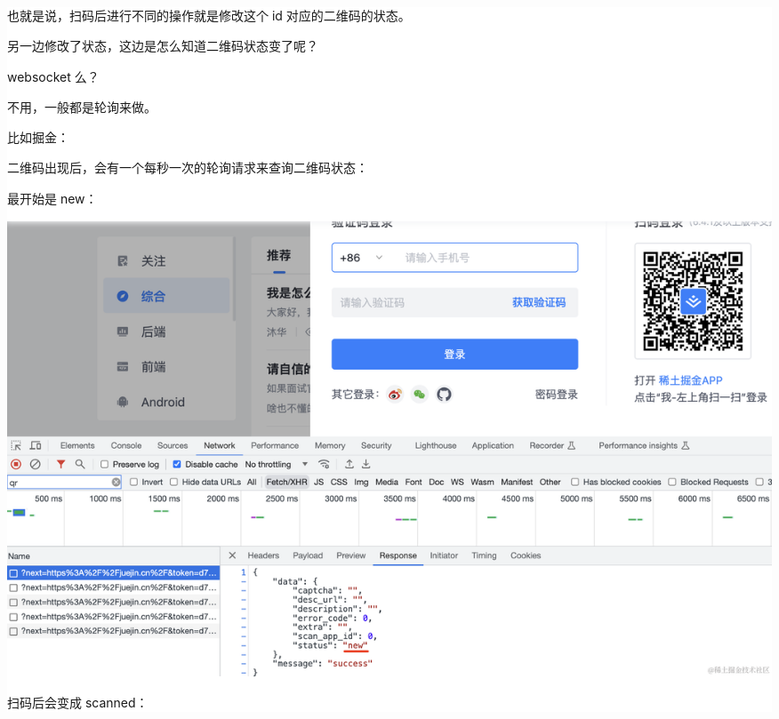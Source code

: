 也就是说，扫码后进行不同的操作就是修改这个 id 对应的二维码的状态。

另一边修改了状态，这边是怎么知道二维码状态变了呢？

websocket 么？

不用，一般都是轮询来做。

比如掘金：

二维码出现后，会有一个每秒一次的轮询请求来查询二维码状态：

最开始是 new：

![](./images/007fb6aebf714c8686f4a4e9ac1b75f0~tplv-k3u1fbpfcp-jj-mark:0:0:0:0:q75.image.png)

扫码后会变成 scanned：
